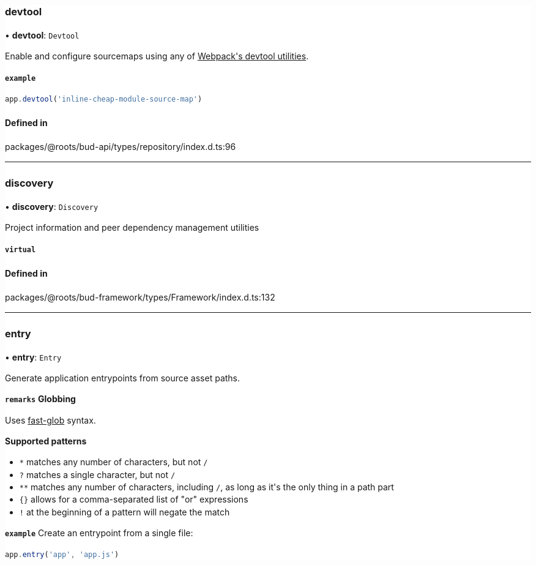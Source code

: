 ### devtool

• **devtool**: `Devtool`

Enable and configure sourcemaps using any of [Webpack's
devtool utilities](https://webpack.js.org/configuration/devtool/).

**`example`**
```js
app.devtool('inline-cheap-module-source-map')
```

#### Defined in

packages/@roots/bud-api/types/repository/index.d.ts:96

___

### discovery

• **discovery**: `Discovery`

Project information and peer dependency management utilities

**`virtual`**

#### Defined in

packages/@roots/bud-framework/types/Framework/index.d.ts:132

___

### entry

• **entry**: `Entry`

Generate application entrypoints from source asset paths.

**`remarks`**
**Globbing**

Uses [fast-glob](https://git.io/JkGbw) syntax.

**Supported patterns**

- `*` matches any number of characters, but not `/`
- `?` matches a single character, but not `/`
- `**` matches any number of characters, including `/`,
  as long as it's the only thing in a path part
- `{}` allows for a comma-separated list  of "or" expressions
- `!` at the beginning of a pattern will negate the match

**`example`**
Create an entrypoint from a single file:

```js
app.entry('app', 'app.js')
```

